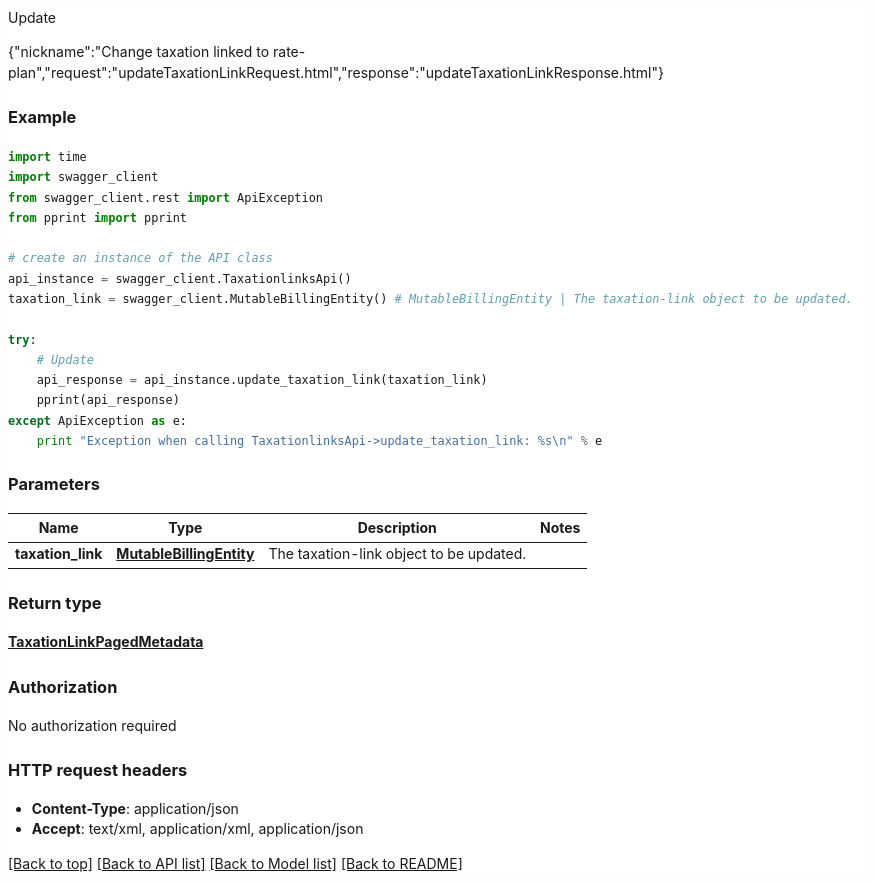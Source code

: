 Update

{\"nickname\":\"Change taxation linked to rate-plan\",\"request\":\"updateTaxationLinkRequest.html\",\"response\":\"updateTaxationLinkResponse.html\"}

### Example 
```python
import time
import swagger_client
from swagger_client.rest import ApiException
from pprint import pprint

# create an instance of the API class
api_instance = swagger_client.TaxationlinksApi()
taxation_link = swagger_client.MutableBillingEntity() # MutableBillingEntity | The taxation-link object to be updated.

try: 
    # Update
    api_response = api_instance.update_taxation_link(taxation_link)
    pprint(api_response)
except ApiException as e:
    print "Exception when calling TaxationlinksApi->update_taxation_link: %s\n" % e
```

### Parameters

Name | Type | Description  | Notes
------------- | ------------- | ------------- | -------------
 **taxation_link** | [**MutableBillingEntity**](MutableBillingEntity.md)| The taxation-link object to be updated. | 

### Return type

[**TaxationLinkPagedMetadata**](TaxationLinkPagedMetadata.md)

### Authorization

No authorization required

### HTTP request headers

 - **Content-Type**: application/json
 - **Accept**: text/xml, application/xml, application/json

[[Back to top]](#) [[Back to API list]](../README.md#documentation-for-api-endpoints) [[Back to Model list]](../README.md#documentation-for-models) [[Back to README]](../README.md)

